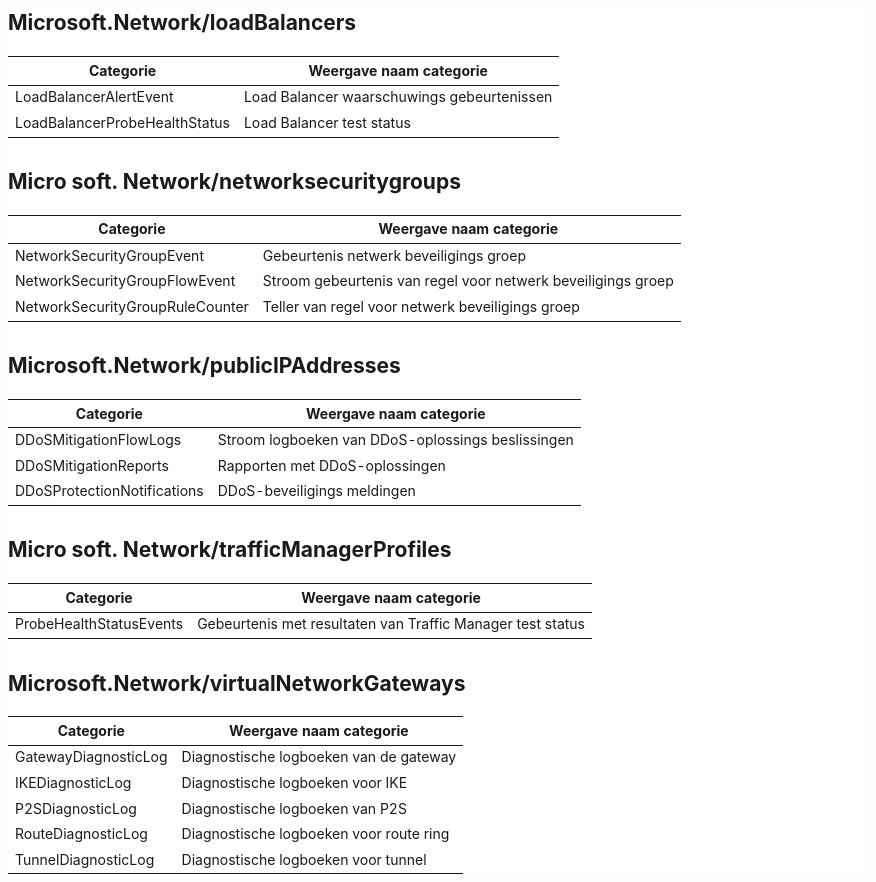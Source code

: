 
## <a name="microsoftnetworkloadbalancers"></a>Microsoft.Network/loadBalancers

|Categorie|Weergave naam categorie|
|---|---|
|LoadBalancerAlertEvent|Load Balancer waarschuwings gebeurtenissen|
|LoadBalancerProbeHealthStatus|Load Balancer test status|


## <a name="microsoftnetworknetworksecuritygroups"></a>Micro soft. Network/networksecuritygroups

|Categorie|Weergave naam categorie|
|---|---|
|NetworkSecurityGroupEvent|Gebeurtenis netwerk beveiligings groep|
|NetworkSecurityGroupFlowEvent|Stroom gebeurtenis van regel voor netwerk beveiligings groep|
|NetworkSecurityGroupRuleCounter|Teller van regel voor netwerk beveiligings groep|


## <a name="microsoftnetworkpublicipaddresses"></a>Microsoft.Network/publicIPAddresses

|Categorie|Weergave naam categorie|
|---|---|
|DDoSMitigationFlowLogs|Stroom logboeken van DDoS-oplossings beslissingen|
|DDoSMitigationReports|Rapporten met DDoS-oplossingen|
|DDoSProtectionNotifications|DDoS-beveiligings meldingen|


## <a name="microsoftnetworktrafficmanagerprofiles"></a>Micro soft. Network/trafficManagerProfiles

|Categorie|Weergave naam categorie|
|---|---|
|ProbeHealthStatusEvents|Gebeurtenis met resultaten van Traffic Manager test status|


## <a name="microsoftnetworkvirtualnetworkgateways"></a>Microsoft.Network/virtualNetworkGateways

|Categorie|Weergave naam categorie|
|---|---|
|GatewayDiagnosticLog|Diagnostische logboeken van de gateway|
|IKEDiagnosticLog|Diagnostische logboeken voor IKE|
|P2SDiagnosticLog|Diagnostische logboeken van P2S|
|RouteDiagnosticLog|Diagnostische logboeken voor route ring|
|TunnelDiagnosticLog|Diagnostische logboeken voor tunnel|
